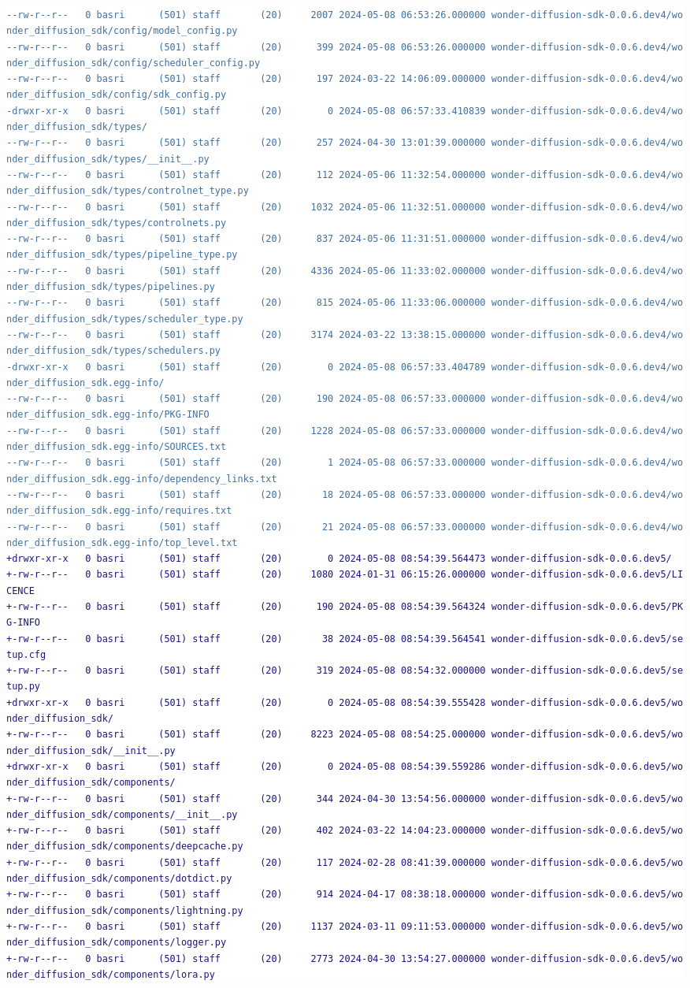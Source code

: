 ```diff
--rw-r--r--   0 basri      (501) staff       (20)     2007 2024-05-08 06:53:26.000000 wonder-diffusion-sdk-0.0.6.dev4/wonder_diffusion_sdk/config/model_config.py
--rw-r--r--   0 basri      (501) staff       (20)      399 2024-05-08 06:53:26.000000 wonder-diffusion-sdk-0.0.6.dev4/wonder_diffusion_sdk/config/scheduler_config.py
--rw-r--r--   0 basri      (501) staff       (20)      197 2024-03-22 14:06:09.000000 wonder-diffusion-sdk-0.0.6.dev4/wonder_diffusion_sdk/config/sdk_config.py
-drwxr-xr-x   0 basri      (501) staff       (20)        0 2024-05-08 06:57:33.410839 wonder-diffusion-sdk-0.0.6.dev4/wonder_diffusion_sdk/types/
--rw-r--r--   0 basri      (501) staff       (20)      257 2024-04-30 13:01:39.000000 wonder-diffusion-sdk-0.0.6.dev4/wonder_diffusion_sdk/types/__init__.py
--rw-r--r--   0 basri      (501) staff       (20)      112 2024-05-06 11:32:54.000000 wonder-diffusion-sdk-0.0.6.dev4/wonder_diffusion_sdk/types/controlnet_type.py
--rw-r--r--   0 basri      (501) staff       (20)     1032 2024-05-06 11:32:51.000000 wonder-diffusion-sdk-0.0.6.dev4/wonder_diffusion_sdk/types/controlnets.py
--rw-r--r--   0 basri      (501) staff       (20)      837 2024-05-06 11:31:51.000000 wonder-diffusion-sdk-0.0.6.dev4/wonder_diffusion_sdk/types/pipeline_type.py
--rw-r--r--   0 basri      (501) staff       (20)     4336 2024-05-06 11:33:02.000000 wonder-diffusion-sdk-0.0.6.dev4/wonder_diffusion_sdk/types/pipelines.py
--rw-r--r--   0 basri      (501) staff       (20)      815 2024-05-06 11:33:06.000000 wonder-diffusion-sdk-0.0.6.dev4/wonder_diffusion_sdk/types/scheduler_type.py
--rw-r--r--   0 basri      (501) staff       (20)     3174 2024-03-22 13:38:15.000000 wonder-diffusion-sdk-0.0.6.dev4/wonder_diffusion_sdk/types/schedulers.py
-drwxr-xr-x   0 basri      (501) staff       (20)        0 2024-05-08 06:57:33.404789 wonder-diffusion-sdk-0.0.6.dev4/wonder_diffusion_sdk.egg-info/
--rw-r--r--   0 basri      (501) staff       (20)      190 2024-05-08 06:57:33.000000 wonder-diffusion-sdk-0.0.6.dev4/wonder_diffusion_sdk.egg-info/PKG-INFO
--rw-r--r--   0 basri      (501) staff       (20)     1228 2024-05-08 06:57:33.000000 wonder-diffusion-sdk-0.0.6.dev4/wonder_diffusion_sdk.egg-info/SOURCES.txt
--rw-r--r--   0 basri      (501) staff       (20)        1 2024-05-08 06:57:33.000000 wonder-diffusion-sdk-0.0.6.dev4/wonder_diffusion_sdk.egg-info/dependency_links.txt
--rw-r--r--   0 basri      (501) staff       (20)       18 2024-05-08 06:57:33.000000 wonder-diffusion-sdk-0.0.6.dev4/wonder_diffusion_sdk.egg-info/requires.txt
--rw-r--r--   0 basri      (501) staff       (20)       21 2024-05-08 06:57:33.000000 wonder-diffusion-sdk-0.0.6.dev4/wonder_diffusion_sdk.egg-info/top_level.txt
+drwxr-xr-x   0 basri      (501) staff       (20)        0 2024-05-08 08:54:39.564473 wonder-diffusion-sdk-0.0.6.dev5/
+-rw-r--r--   0 basri      (501) staff       (20)     1080 2024-01-31 06:15:26.000000 wonder-diffusion-sdk-0.0.6.dev5/LICENCE
+-rw-r--r--   0 basri      (501) staff       (20)      190 2024-05-08 08:54:39.564324 wonder-diffusion-sdk-0.0.6.dev5/PKG-INFO
+-rw-r--r--   0 basri      (501) staff       (20)       38 2024-05-08 08:54:39.564541 wonder-diffusion-sdk-0.0.6.dev5/setup.cfg
+-rw-r--r--   0 basri      (501) staff       (20)      319 2024-05-08 08:54:32.000000 wonder-diffusion-sdk-0.0.6.dev5/setup.py
+drwxr-xr-x   0 basri      (501) staff       (20)        0 2024-05-08 08:54:39.555428 wonder-diffusion-sdk-0.0.6.dev5/wonder_diffusion_sdk/
+-rw-r--r--   0 basri      (501) staff       (20)     8223 2024-05-08 08:54:25.000000 wonder-diffusion-sdk-0.0.6.dev5/wonder_diffusion_sdk/__init__.py
+drwxr-xr-x   0 basri      (501) staff       (20)        0 2024-05-08 08:54:39.559286 wonder-diffusion-sdk-0.0.6.dev5/wonder_diffusion_sdk/components/
+-rw-r--r--   0 basri      (501) staff       (20)      344 2024-04-30 13:54:56.000000 wonder-diffusion-sdk-0.0.6.dev5/wonder_diffusion_sdk/components/__init__.py
+-rw-r--r--   0 basri      (501) staff       (20)      402 2024-03-22 14:04:23.000000 wonder-diffusion-sdk-0.0.6.dev5/wonder_diffusion_sdk/components/deepcache.py
+-rw-r--r--   0 basri      (501) staff       (20)      117 2024-02-28 08:41:39.000000 wonder-diffusion-sdk-0.0.6.dev5/wonder_diffusion_sdk/components/dotdict.py
+-rw-r--r--   0 basri      (501) staff       (20)      914 2024-04-17 08:38:18.000000 wonder-diffusion-sdk-0.0.6.dev5/wonder_diffusion_sdk/components/lightning.py
+-rw-r--r--   0 basri      (501) staff       (20)     1137 2024-03-11 09:11:53.000000 wonder-diffusion-sdk-0.0.6.dev5/wonder_diffusion_sdk/components/logger.py
+-rw-r--r--   0 basri      (501) staff       (20)     2773 2024-04-30 13:54:27.000000 wonder-diffusion-sdk-0.0.6.dev5/wonder_diffusion_sdk/components/lora.py
```
